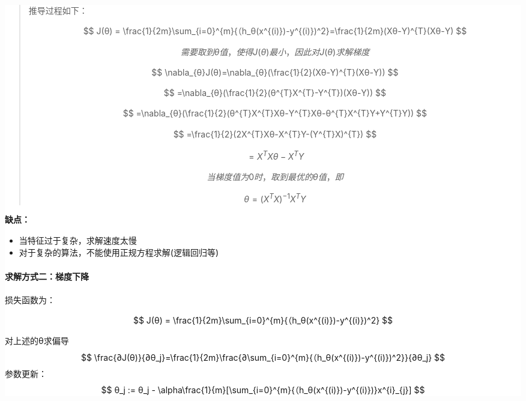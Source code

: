 > 推导过程如下：
>
> $$
> J(θ) = \frac{1}{2m}\sum_{i=0}^{m}{（h_θ(x^{(i)})-y^{(i)})^2}=\frac{1}{2m}(Xθ-Y)^{T}(Xθ-Y)
> $$
>
> $$
> 需要取到θ值，使得J(θ)最小，因此对J(θ)求解梯度
> $$
>
> $$
> \nabla_{θ}J(θ)=\nabla_{θ}(\frac{1}{2}(Xθ-Y)^{T}(Xθ-Y))
> $$
>
> $$
> =\nabla_{θ}(\frac{1}{2}(θ^{T}X^{T}-Y^{T})(Xθ-Y))
> $$
>
> $$
> =\nabla_{θ}(\frac{1}{2}(θ^{T}X^{T}Xθ-Y^{T}Xθ-θ^{T}X^{T}Y+Y^{T}Y))
> $$
>
> $$
> =\frac{1}{2}(2X^{T}Xθ-X^{T}Y-(Y^{T}X)^{T})
> $$
>
> $$
> =X^{T}Xθ-X^{T}Y
> $$
>
> $$
> 当梯度值为0时，取到最优的θ值，即
> $$
>
> $$
> θ = (X^{T}X)^{-1}X^{T}Y
> $$

**缺点：**

* 当特征过于复杂，求解速度太慢
* 对于复杂的算法，不能使用正规方程求解(逻辑回归等)

#### 求解方式二：梯度下降

损失函数为：

$$
J(θ) = \frac{1}{2m}\sum_{i=0}^{m}{（h_θ(x^{(i)})-y^{(i)})^2}
$$

对上述的θ求偏导
$$
\frac{∂J(θ)}{∂θ_j}=\frac{1}{2m}\frac{∂\sum_{i=0}^{m}{（h_θ(x^{(i)})-y^{(i)})^2}}{∂θ_j}
$$
参数更新：
$$
θ_j := θ_j - \alpha\frac{1}{m}[\sum_{i=0}^{m}{（h_θ(x^{(i)})-y^{(i)})}x^{i}_{j}]
$$
